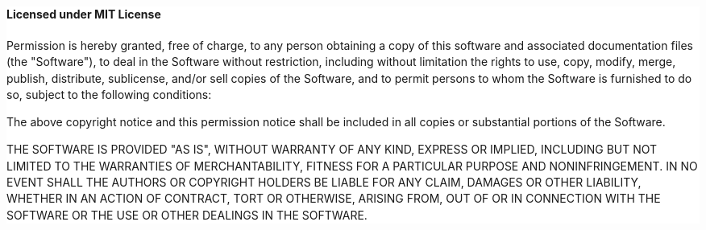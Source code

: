 #### Licensed under MIT License

Permission is hereby granted, free of charge, to any person obtaining a copy of this software and associated documentation files (the "Software"), to deal in the Software without restriction, including without limitation the rights to use, copy, modify, merge, publish, distribute, sublicense, and/or sell copies of the Software, and to permit persons to whom the Software is furnished to do so, subject to the following conditions:

The above copyright notice and this permission notice shall be included in all copies or substantial portions of the Software.

THE SOFTWARE IS PROVIDED "AS IS", WITHOUT WARRANTY OF ANY KIND, EXPRESS OR IMPLIED, INCLUDING BUT NOT LIMITED TO THE WARRANTIES OF MERCHANTABILITY, FITNESS FOR A PARTICULAR PURPOSE AND NONINFRINGEMENT. IN NO EVENT SHALL THE AUTHORS OR COPYRIGHT HOLDERS BE LIABLE FOR ANY CLAIM, DAMAGES OR OTHER LIABILITY, WHETHER IN AN ACTION OF CONTRACT, TORT OR OTHERWISE, ARISING FROM, OUT OF OR IN CONNECTION WITH THE SOFTWARE OR THE USE OR OTHER DEALINGS IN THE SOFTWARE.
